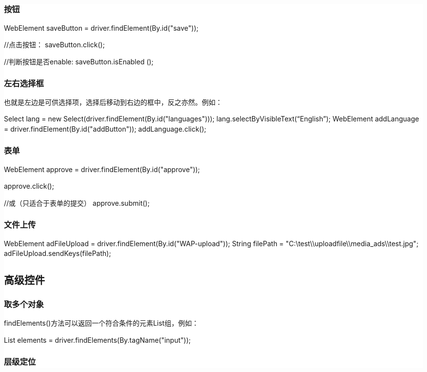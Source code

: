 ### 按钮

</pre>
WebElement saveButton = driver.findElement(By.id(&quot;save&quot;));

//点击按钮：
saveButton.click();

//判断按钮是否enable:
saveButton.isEnabled ();
</pre>

### 左右选择框

也就是左边是可供选择项，选择后移动到右边的框中，反之亦然。例如：

</pre>
Select lang = new Select(driver.findElement(By.id(&quot;languages&quot;)));
lang.selectByVisibleText(“English”);
WebElement addLanguage = driver.findElement(By.id(&quot;addButton&quot;));
addLanguage.click();
</pre>

### 表单

</pre>
WebElement approve = driver.findElement(By.id(&quot;approve&quot;));

approve.click();

//或（只适合于表单的提交）
approve.submit();
</pre>

### 文件上传

</pre>
WebElement adFileUpload = driver.findElement(By.id(&quot;WAP-upload&quot;));
String filePath = &quot;C:\test\\uploadfile\\media_ads\\test.jpg&quot;;
adFileUpload.sendKeys(filePath);
</pre>

## 高级控件

### 取多个对象

findElements()方法可以返回一个符合条件的元素List组，例如：

</pre>
List<WebElement> elements = driver.findElements(By.tagName(&quot;input&quot;));
</pre>

### 层级定位
